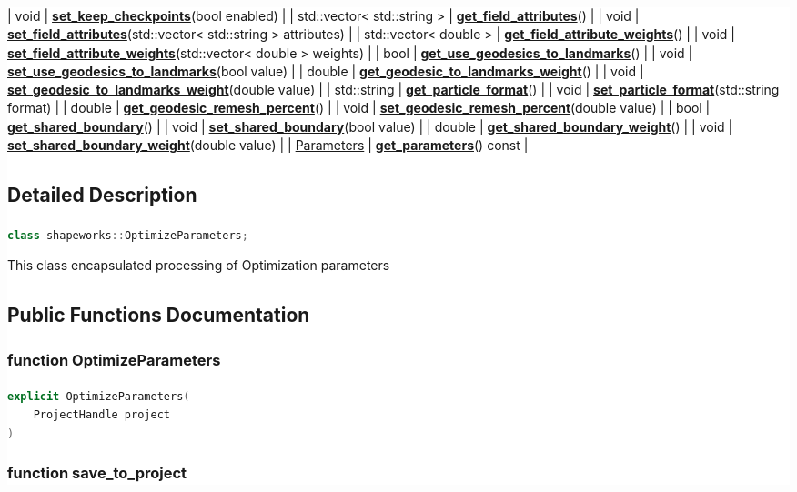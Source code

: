 | void | **[set_keep_checkpoints](../Classes/classshapeworks_1_1OptimizeParameters.md#function-set-keep-checkpoints)**(bool enabled) |
| std::vector< std::string > | **[get_field_attributes](../Classes/classshapeworks_1_1OptimizeParameters.md#function-get-field-attributes)**() |
| void | **[set_field_attributes](../Classes/classshapeworks_1_1OptimizeParameters.md#function-set-field-attributes)**(std::vector< std::string > attributes) |
| std::vector< double > | **[get_field_attribute_weights](../Classes/classshapeworks_1_1OptimizeParameters.md#function-get-field-attribute-weights)**() |
| void | **[set_field_attribute_weights](../Classes/classshapeworks_1_1OptimizeParameters.md#function-set-field-attribute-weights)**(std::vector< double > weights) |
| bool | **[get_use_geodesics_to_landmarks](../Classes/classshapeworks_1_1OptimizeParameters.md#function-get-use-geodesics-to-landmarks)**() |
| void | **[set_use_geodesics_to_landmarks](../Classes/classshapeworks_1_1OptimizeParameters.md#function-set-use-geodesics-to-landmarks)**(bool value) |
| double | **[get_geodesic_to_landmarks_weight](../Classes/classshapeworks_1_1OptimizeParameters.md#function-get-geodesic-to-landmarks-weight)**() |
| void | **[set_geodesic_to_landmarks_weight](../Classes/classshapeworks_1_1OptimizeParameters.md#function-set-geodesic-to-landmarks-weight)**(double value) |
| std::string | **[get_particle_format](../Classes/classshapeworks_1_1OptimizeParameters.md#function-get-particle-format)**() |
| void | **[set_particle_format](../Classes/classshapeworks_1_1OptimizeParameters.md#function-set-particle-format)**(std::string format) |
| double | **[get_geodesic_remesh_percent](../Classes/classshapeworks_1_1OptimizeParameters.md#function-get-geodesic-remesh-percent)**() |
| void | **[set_geodesic_remesh_percent](../Classes/classshapeworks_1_1OptimizeParameters.md#function-set-geodesic-remesh-percent)**(double value) |
| bool | **[get_shared_boundary](../Classes/classshapeworks_1_1OptimizeParameters.md#function-get-shared-boundary)**() |
| void | **[set_shared_boundary](../Classes/classshapeworks_1_1OptimizeParameters.md#function-set-shared-boundary)**(bool value) |
| double | **[get_shared_boundary_weight](../Classes/classshapeworks_1_1OptimizeParameters.md#function-get-shared-boundary-weight)**() |
| void | **[set_shared_boundary_weight](../Classes/classshapeworks_1_1OptimizeParameters.md#function-set-shared-boundary-weight)**(double value) |
| [Parameters](../Classes/classshapeworks_1_1Parameters.md) | **[get_parameters](../Classes/classshapeworks_1_1OptimizeParameters.md#function-get-parameters)**() const |

## Detailed Description

```cpp
class shapeworks::OptimizeParameters;
```


This class encapsulated processing of Optimization parameters 

## Public Functions Documentation

### function OptimizeParameters

```cpp
explicit OptimizeParameters(
    ProjectHandle project
)
```


### function save_to_project
